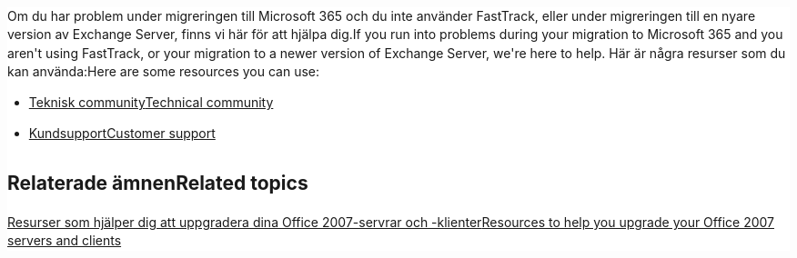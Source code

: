 <span data-ttu-id="3f68a-340">Om du har problem under migreringen till Microsoft 365 och du inte använder FastTrack, eller under migreringen till en nyare version av Exchange Server, finns vi här för att hjälpa dig.</span><span class="sxs-lookup"><span data-stu-id="3f68a-340">If you run into problems during your migration to Microsoft 365 and you aren't using FastTrack, or your migration to a newer version of Exchange Server, we're here to help.</span></span> <span data-ttu-id="3f68a-341">Här är några resurser som du kan använda:</span><span class="sxs-lookup"><span data-stu-id="3f68a-341">Here are some resources you can use:</span></span>
  
- [<span data-ttu-id="3f68a-342">Teknisk community</span><span class="sxs-lookup"><span data-stu-id="3f68a-342">Technical community</span></span>](https://social.technet.microsoft.com/Forums/office/home?category=exchangeserver)
    
- [<span data-ttu-id="3f68a-343">Kundsupport</span><span class="sxs-lookup"><span data-stu-id="3f68a-343">Customer support</span></span>](https://support.microsoft.com/gp/support-options-for-business)
    
## <a name="related-topics"></a><span data-ttu-id="3f68a-344">Relaterade ämnen</span><span class="sxs-lookup"><span data-stu-id="3f68a-344">Related topics</span></span>

[<span data-ttu-id="3f68a-345">Resurser som hjälper dig att uppgradera dina Office 2007-servrar och -klienter</span><span class="sxs-lookup"><span data-stu-id="3f68a-345">Resources to help you upgrade your Office 2007 servers and clients</span></span>](upgrade-from-office-2007-servers-and-products.md)